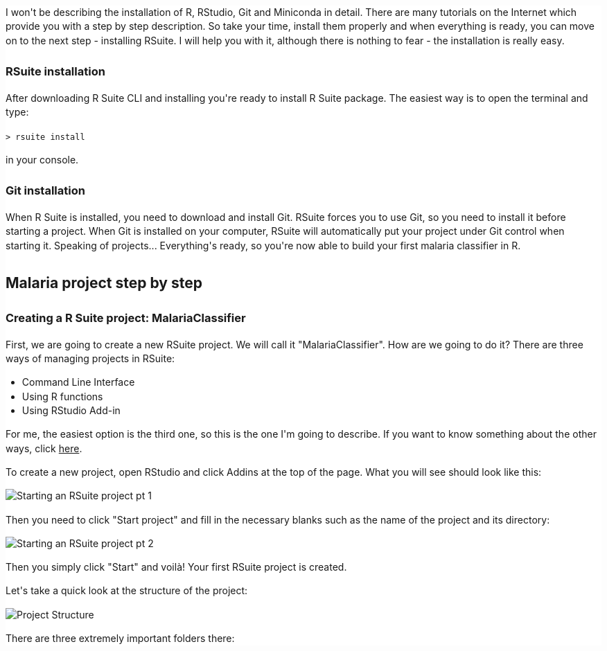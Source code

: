 I won't be describing the installation of R, RStudio, Git and Miniconda in detail. There are many tutorials on the Internet which provide you with a step by step description. So take your time, install them properly and when everything is ready, you can move on to the next step - installing RSuite. I will help you with it, although there is nothing to fear - the installation is really easy.

### RSuite installation ###

After downloading R Suite CLI and installing you're ready to install R Suite package. The easiest way is to open the terminal and type:

```
> rsuite install 
```
in your console. 

### Git installation ###

When R Suite is installed, you need to download and install Git. RSuite forces you to use Git, so you need to install it before starting a project. When Git is installed on your computer, RSuite will automatically put your project under Git control when starting it. Speaking of projects... Everything's ready, so you're now able to build your first malaria classifier in R.

## Malaria project step by step ##

### Creating a R Suite project: MalariaClassifier ###

First, we are going to create a new RSuite project. We will call it "MalariaClassifier". How are we going to do it? There are three ways of managing projects in RSuite:

- Command Line Interface
- Using R functions
- Using RStudio Add-in

For me, the easiest option is the third one, so this is the one I'm going to describe. If you want to know something about the other ways, click [here](https://www.slideshare.net/WLOGSolutions/large-scale-machine-learning-projects-with-r-suite-82007142).

To create a new project, open RStudio and click Addins at the top of the page. What you will see should look like this:

![Starting an RSuite project pt 1](https://github.com/WLOGSolutions/RSuite-examples/blob/malaria/MalariaClassifier/ImagesForDescriptionToExport/Start_proj_1.png)

Then you need to click "Start project" and fill in the necessary blanks such as the name of the project and its directory:

![Starting an RSuite project pt 2](https://github.com/WLOGSolutions/RSuite-examples/blob/malaria/MalariaClassifier/ImagesForDescriptionToExport/MalariaClassifierprojstart.png) 

Then you simply click "Start" and voilà! Your first RSuite project is created.

Let's take a quick look at the structure of the project:

![Project Structure](https://github.com/WLOGSolutions/RSuite-examples/blob/malaria/MalariaClassifier/ImagesForDescriptionToExport/projstr.png) 

There are three extremely important folders there:
